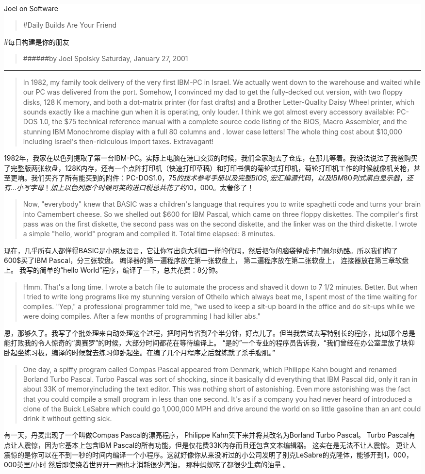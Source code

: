 Joel on Software

>#Daily Builds Are Your Friend

#每日构建是你的朋友

>######by Joel Spolsky Saturday, January 27, 2001

---

>In 1982, my family took delivery of the very first IBM-PC in Israel. We actually went down to the warehouse and waited while our PC was delivered from the port. Somehow, I convinced my dad to get the fully-decked out version, with two floppy disks, 128 K memory, and both a dot-matrix printer (for fast drafts) and a Brother Letter-Quality Daisy Wheel printer, which sounds exactly like a machine gun when it is operating, only louder. I think we got almost every accessory available: PC-DOS 1.0, the $75 technical reference manual with a complete source code listing of the BIOS, Macro Assembler, and the stunning IBM Monochrome display with a full 80 columns and . lower case letters! The whole thing cost about $10,000 including Israel's then-ridiculous import taxes. Extravagant!


1982年，我家在以色列提取了第一台IBM-PC。实际上电脑在港口交货的时候，我们全家跑去了仓库，在那儿等着。我设法说法了我爸购买了完整版两张软盘，128K内存，还有一个点阵打印机（快速打印草稿）和打印书信的菊轮式打印机，菊轮打印机工作的时候就像机关枪，甚至更响。我们买齐了所有能买到的附件：PC-DOS1.0，75$的技术参考手册以及完整BIOS,宏汇编源代码，以及IBM80列式黑白显示器，还有…小写字母！加上以色列那个时候可笑的进口税总共花了约10，000$。太奢侈了！


>Now, "everybody" knew that BASIC was a children's language that requires you to write spaghetti code and turns your brain into Camembert cheese. So we shelled out $600 for IBM Pascal, which came on three floppy diskettes. The compiler's first pass was on the first diskette, the second pass was on the second diskette, and the linker was on the third diskette. I wrote a simple "hello, world" program and compiled it. Total time elapsed: 8 minutes.


现在，几乎所有人都懂得BASIC是小朋友语言，它让你写出意大利面一样的代码，然后把你的脑袋整成卡门佩尔奶酪。所以我们掏了600$买了IBM Pascal，分三张软盘。 编译器的第一遍程序放在第一张软盘上， 第二遍程序放在第二张软盘上， 连接器放在第三章软盘上。 我写的简单的“hello World”程序，编译了一下，总共花费：8分钟。


>Hmm. That's a long time. I wrote a batch file to automate the process and shaved it down to 7 1/2 minutes. Better. But when I tried to write long programs like my stunning version of Othello which always beat me, I spent most of the time waiting for compiles. "Yep," a professional programmer told me, "we used to keep a sit-up board in the office and do sit-ups while we were doing compiles. After a few months of programming I had killer abs."


恩，那够久了。我写了个批处理来自动处理这个过程，把时间节省到7个半分钟，好点儿了。但当我尝试去写特别长的程序，比如那个总是能打败我的令人惊奇的“奥赛罗”的时候，大部分时间都花在等待编译上。 “是的”一个专业的程序员告诉我，“我们曾经在办公室里放了块仰卧起坐练习板，编译的时候就去练习仰卧起坐。在编了几个月程序之后就练就了杀手腹肌。”


>One day, a spiffy program called Compas Pascal appeared from Denmark, which Philippe Kahn bought and renamed Borland Turbo Pascal. Turbo Pascal was sort of shocking, since it basically did everything that IBM Pascal did, only it ran in about 33K of memoryincluding the text editor. This was nothing short of astonishing. Even more astonishing was the fact that you could compile a small program in less than one second. It's as if a company you had never heard of introduced a clone of the Buick LeSabre which could go 1,000,000 MPH and drive around the world on so little gasoline than an ant could drink it without getting sick.


有一天，丹麦出现了一个叫做Compas Pascal的漂亮程序， Philippe Kahn买下来并将其改名为Borland Turbo Pascal。 Turbo Pascal有点让人震惊，因为它基本上包含IBM Pascal的所有功能，但是仅花费33K内存而且还包含文本编辑器。 这实在是无法不让人震惊。 更让人震惊的是你可以在不到一秒的时间内编译一个小程序。这就好像你从来没听过的小公司发明了别克LeSabre的克隆体，能够开到1，000，000英里/小时 然后即使绕着世界开一圈也才消耗很少汽油， 那种蚂蚁吃了都很少生病的油量 。
